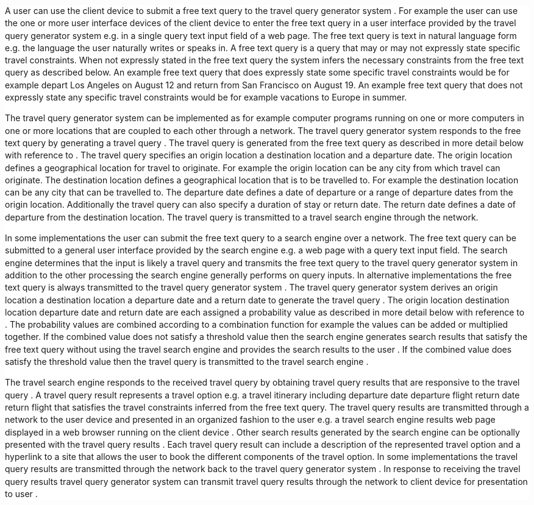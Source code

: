 A user can use the client device to submit a free text query to the travel query generator system . For example the user can use the one or more user interface devices of the client device to enter the free text query in a user interface provided by the travel query generator system e.g. in a single query text input field of a web page. The free text query is text in natural language form e.g. the language the user naturally writes or speaks in. A free text query is a query that may or may not expressly state specific travel constraints. When not expressly stated in the free text query the system infers the necessary constraints from the free text query as described below. An example free text query that does expressly state some specific travel constraints would be for example depart Los Angeles on August 12 and return from San Francisco on August 19. An example free text query that does not expressly state any specific travel constraints would be for example vacations to Europe in summer. 

The travel query generator system can be implemented as for example computer programs running on one or more computers in one or more locations that are coupled to each other through a network. The travel query generator system responds to the free text query by generating a travel query . The travel query is generated from the free text query as described in more detail below with reference to . The travel query specifies an origin location a destination location and a departure date. The origin location defines a geographical location for travel to originate. For example the origin location can be any city from which travel can originate. The destination location defines a geographical location that is to be travelled to. For example the destination location can be any city that can be travelled to. The departure date defines a date of departure or a range of departure dates from the origin location. Additionally the travel query can also specify a duration of stay or return date. The return date defines a date of departure from the destination location. The travel query is transmitted to a travel search engine through the network.

In some implementations the user can submit the free text query to a search engine over a network. The free text query can be submitted to a general user interface provided by the search engine e.g. a web page with a query text input field. The search engine determines that the input is likely a travel query and transmits the free text query to the travel query generator system in addition to the other processing the search engine generally performs on query inputs. In alternative implementations the free text query is always transmitted to the travel query generator system . The travel query generator system derives an origin location a destination location a departure date and a return date to generate the travel query . The origin location destination location departure date and return date are each assigned a probability value as described in more detail below with reference to . The probability values are combined according to a combination function for example the values can be added or multiplied together. If the combined value does not satisfy a threshold value then the search engine generates search results that satisfy the free text query without using the travel search engine and provides the search results to the user . If the combined value does satisfy the threshold value then the travel query is transmitted to the travel search engine .

The travel search engine responds to the received travel query by obtaining travel query results that are responsive to the travel query . A travel query result represents a travel option e.g. a travel itinerary including departure date departure flight return date return flight that satisfies the travel constraints inferred from the free text query. The travel query results are transmitted through a network to the user device and presented in an organized fashion to the user e.g. a travel search engine results web page displayed in a web browser running on the client device . Other search results generated by the search engine can be optionally presented with the travel query results . Each travel query result can include a description of the represented travel option and a hyperlink to a site that allows the user to book the different components of the travel option. In some implementations the travel query results are transmitted through the network back to the travel query generator system . In response to receiving the travel query results travel query generator system can transmit travel query results through the network to client device for presentation to user .
